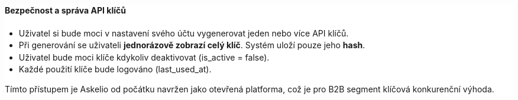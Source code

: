 #### **Bezpečnost a správa API klíčů**

* Uživatel si bude moci v nastavení svého účtu vygenerovat jeden nebo více API klíčů.  
* Při generování se uživateli **jednorázově zobrazí celý klíč**. Systém uloží pouze jeho **hash**.  
* Uživatel bude moci klíče kdykoliv deaktivovat (is\_active \= false).  
* Každé použití klíče bude logováno (last\_used\_at).

Tímto přístupem je Askelio od počátku navržen jako otevřená platforma, což je pro B2B segment klíčová konkurenční výhoda.